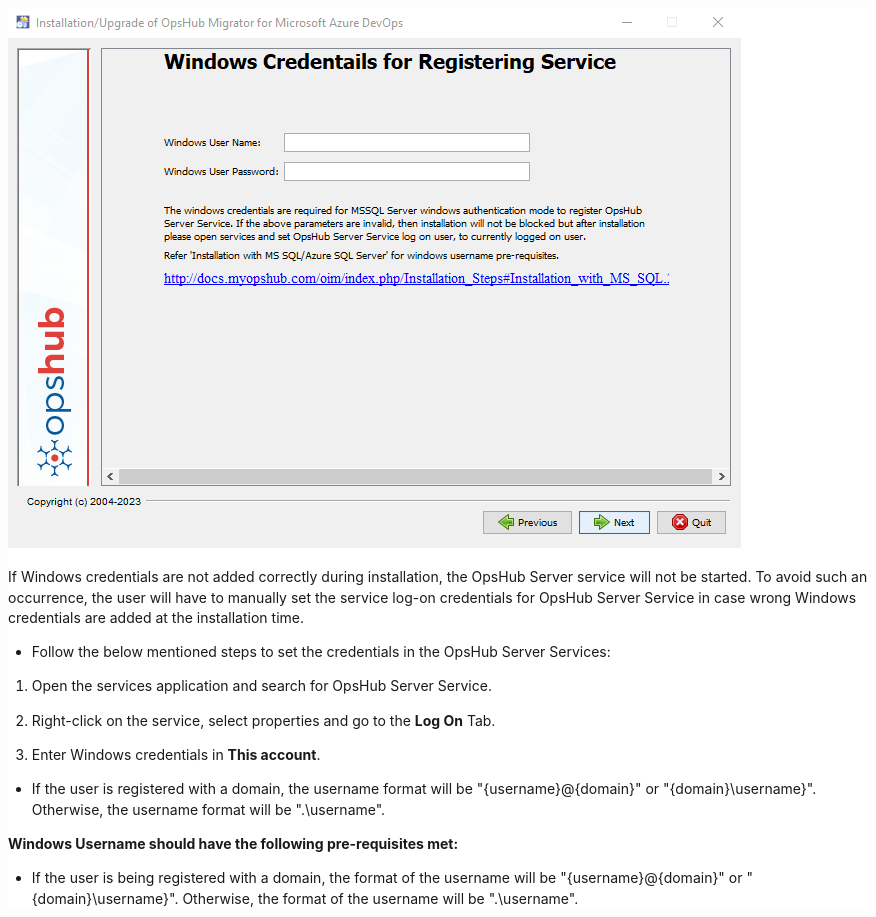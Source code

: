   <img src="../../assets/Installer_Image_11a.png" alt="Installer Image_11a">
</p>

If Windows credentials are not added correctly during installation, the OpsHub Server service will not be started. To avoid such an occurrence, the user will have to manually set the service log-on credentials for OpsHub Server Service in case wrong Windows credentials are added at the installation time.


- Follow the below mentioned steps to set the credentials in the OpsHub Server Services:

1.  Open the services application and search for OpsHub Server Service.



2.  Right-click on the service, select properties and go to the **Log On** Tab.



3.  Enter Windows credentials in **This account**.

- If the user is registered with a domain, the username format will be "{username}@{domain}" or "{domain}\\username}". Otherwise, the username format will be ".\username".

**Windows Username should have the following pre-requisites met:**

- If the user is being registered with a domain, the format of the username will be "{username}@{domain}" or "{domain}\\username}". Otherwise, the format of the username will be ".\username".

